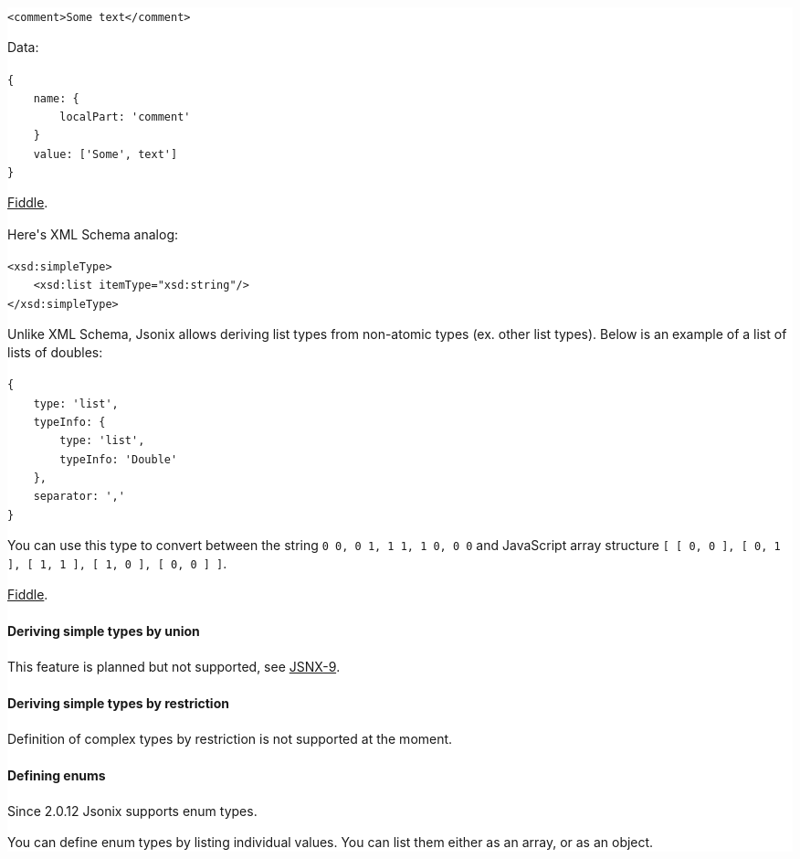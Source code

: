 ```
<comment>Some text</comment>
```

Data:

```
{
    name: {
        localPart: 'comment'
    }
    value: ['Some', text']
}
```

[Fiddle](http://jsfiddle.net/lexi/hxqXh/).

Here's XML Schema analog:

```
<xsd:simpleType>
	<xsd:list itemType="xsd:string"/>
</xsd:simpleType>
```

Unlike XML Schema, Jsonix allows deriving list types from non-atomic types (ex. other list types). Below is an example of a list of lists of doubles:

```
{
    type: 'list',
    typeInfo: {
        type: 'list',
        typeInfo: 'Double'
    },
    separator: ','
}
```

You can use this type to convert between the string `0 0, 0 1, 1 1, 1 0, 0 0` and JavaScript array structure `[ [ 0, 0 ], [ 0, 1 ], [ 1, 1 ], [ 1, 0 ], [ 0, 0 ] ]`.

[Fiddle](http://jsfiddle.net/lexi/vQPSJ/).

#### Deriving simple types by union

This feature is planned but not supported, see [JSNX-9](http://jira.highsource.org/browse/JSNX-9).

#### Deriving simple types by restriction

Definition of complex types by restriction is not supported at the moment.

#### Defining enums

Since 2.0.12 Jsonix supports enum types.

You can define enum types by listing individual values. You can list them either as an array, or as an object.
